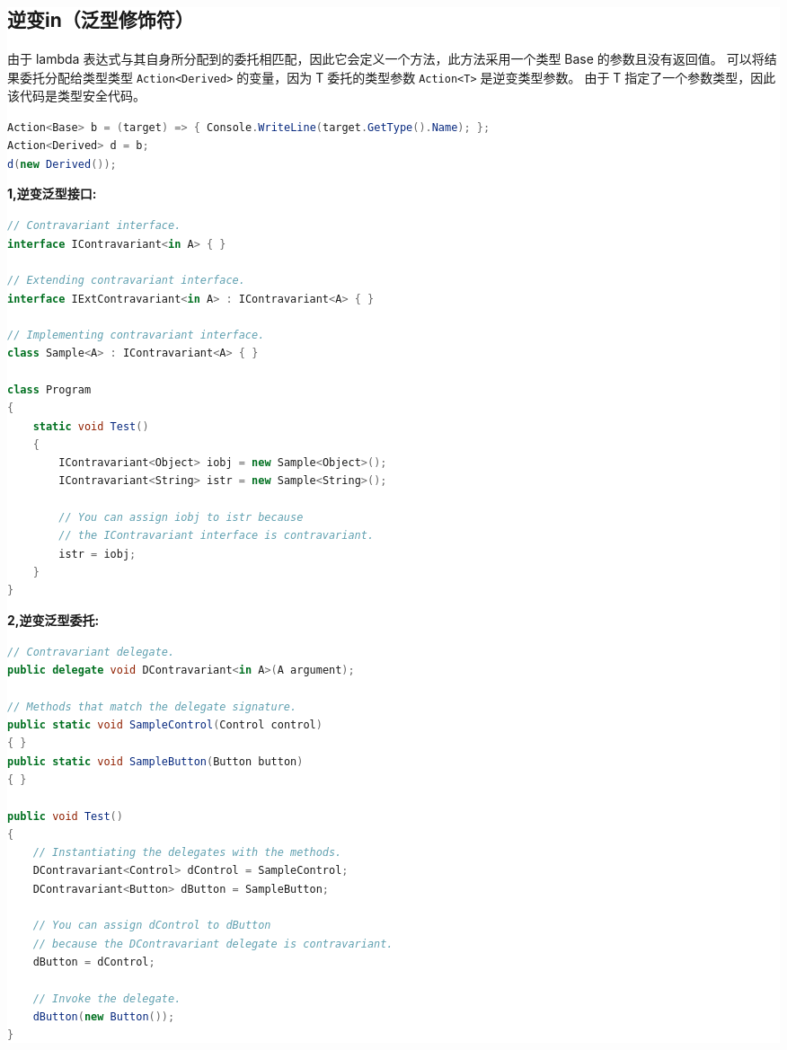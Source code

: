 ```C#
```

## 逆变in（泛型修饰符）

由于 lambda 表达式与其自身所分配到的委托相匹配，因此它会定义一个方法，此方法采用一个类型 Base 的参数且没有返回值。 可以将结果委托分配给类型类型 `Action<Derived>` 的变量，因为 T 委托的类型参数 `Action<T>` 是逆变类型参数。 由于 T 指定了一个参数类型，因此该代码是类型安全代码。

```cs
Action<Base> b = (target) => { Console.WriteLine(target.GetType().Name); };
Action<Derived> d = b;
d(new Derived());
```

**1,逆变泛型接口:**

```c#
// Contravariant interface.
interface IContravariant<in A> { }

// Extending contravariant interface.
interface IExtContravariant<in A> : IContravariant<A> { }

// Implementing contravariant interface.
class Sample<A> : IContravariant<A> { }

class Program
{
    static void Test()
    {
        IContravariant<Object> iobj = new Sample<Object>();
        IContravariant<String> istr = new Sample<String>();

        // You can assign iobj to istr because
        // the IContravariant interface is contravariant.
        istr = iobj;
    }
}
```

**2,逆变泛型委托:**

```c#
// Contravariant delegate.
public delegate void DContravariant<in A>(A argument);

// Methods that match the delegate signature.
public static void SampleControl(Control control)
{ }
public static void SampleButton(Button button)
{ }

public void Test()
{
    // Instantiating the delegates with the methods.
    DContravariant<Control> dControl = SampleControl;
    DContravariant<Button> dButton = SampleButton;

    // You can assign dControl to dButton
    // because the DContravariant delegate is contravariant.
    dButton = dControl;

    // Invoke the delegate.
    dButton(new Button());
}
```
